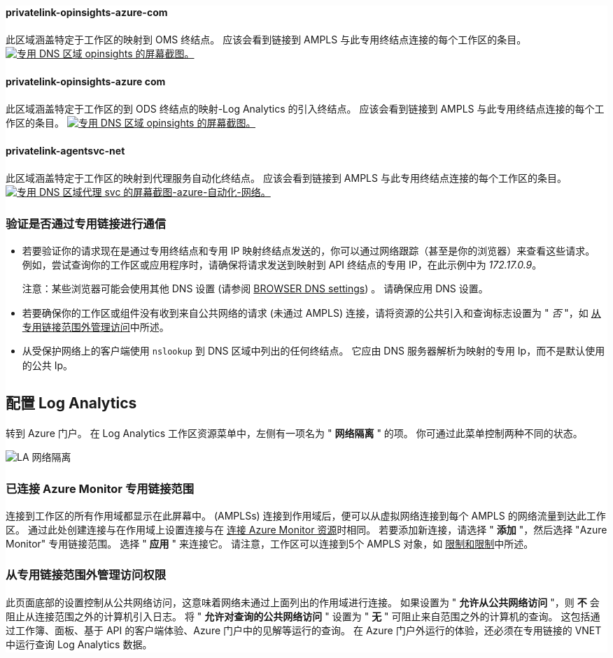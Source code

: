 #### <a name="privatelink-oms-opinsights-azure-com"></a>privatelink-opinsights-azure-com
此区域涵盖特定于工作区的映射到 OMS 终结点。 应该会看到链接到 AMPLS 与此专用终结点连接的每个工作区的条目。
[![专用 DNS 区域 opinsights 的屏幕截图。](./media/private-link-security/dns-zone-privatelink-oms-opinsights-azure-com.png)](./media/private-link-security/dns-zone-privatelink-oms-opinsights-azure-com-expanded.png#lightbox)

#### <a name="privatelink-ods-opinsights-azure-com"></a>privatelink-opinsights-azure com
此区域涵盖特定于工作区的到 ODS 终结点的映射-Log Analytics 的引入终结点。 应该会看到链接到 AMPLS 与此专用终结点连接的每个工作区的条目。
[![专用 DNS 区域 opinsights 的屏幕截图。](./media/private-link-security/dns-zone-privatelink-ods-opinsights-azure-com.png)](./media/private-link-security/dns-zone-privatelink-ods-opinsights-azure-com-expanded.png#lightbox)

#### <a name="privatelink-agentsvc-azure-automation-net"></a>privatelink-agentsvc-net
此区域涵盖特定于工作区的映射到代理服务自动化终结点。 应该会看到链接到 AMPLS 与此专用终结点连接的每个工作区的条目。
[![专用 DNS 区域代理 svc 的屏幕截图-azure-自动化-网络。](./media/private-link-security/dns-zone-privatelink-agentsvc-azure-automation-net.png)](./media/private-link-security/dns-zone-privatelink-agentsvc-azure-automation-net-expanded.png#lightbox)

### <a name="validating-you-are-communicating-over-a-private-link"></a>验证是否通过专用链接进行通信
* 若要验证你的请求现在是通过专用终结点和专用 IP 映射终结点发送的，你可以通过网络跟踪（甚至是你的浏览器）来查看这些请求。 例如，尝试查询你的工作区或应用程序时，请确保将请求发送到映射到 API 终结点的专用 IP，在此示例中为 *172.17.0.9*。

    注意：某些浏览器可能会使用其他 DNS 设置 (请参阅 [BROWSER DNS settings](#browser-dns-settings)) 。 请确保应用 DNS 设置。

* 若要确保你的工作区或组件没有收到来自公共网络的请求 (未通过 AMPLS) 连接，请将资源的公共引入和查询标志设置为 " *否* "，如 [从专用链接范围外管理访问](#manage-access-from-outside-of-private-links-scopes)中所述。

* 从受保护网络上的客户端使用 `nslookup` 到 DNS 区域中列出的任何终结点。 它应由 DNS 服务器解析为映射的专用 Ip，而不是默认使用的公共 Ip。


## <a name="configure-log-analytics"></a>配置 Log Analytics

转到 Azure 门户。 在 Log Analytics 工作区资源菜单中，左侧有一项名为 " **网络隔离** " 的项。 你可通过此菜单控制两种不同的状态。

![LA 网络隔离](./media/private-link-security/ampls-log-analytics-lan-network-isolation-6.png)

### <a name="connected-azure-monitor-private-link-scopes"></a>已连接 Azure Monitor 专用链接范围
连接到工作区的所有作用域都显示在此屏幕中。  (AMPLSs) 连接到作用域后，便可以从虚拟网络连接到每个 AMPLS 的网络流量到达此工作区。 通过此处创建连接与在作用域上设置连接与在 [连接 Azure Monitor 资源](#connect-azure-monitor-resources)时相同。 若要添加新连接，请选择 " **添加** "，然后选择 "Azure Monitor" 专用链接范围。 选择 " **应用** " 来连接它。 请注意，工作区可以连接到5个 AMPLS 对象，如 [限制和限制](#restrictions-and-limitations)中所述。 

### <a name="manage-access-from-outside-of-private-links-scopes"></a>从专用链接范围外管理访问权限
此页面底部的设置控制从公共网络访问，这意味着网络未通过上面列出的作用域进行连接。 如果设置为 " **允许从公共网络访问** "，则 **不** 会阻止从连接范围之外的计算机引入日志。 将 " **允许对查询的公共网络访问** " 设置为 " **无** " 可阻止来自范围之外的计算机的查询。 这包括通过工作簿、面板、基于 API 的客户端体验、Azure 门户中的见解等运行的查询。 在 Azure 门户外运行的体验，还必须在专用链接的 VNET 中运行查询 Log Analytics 数据。

